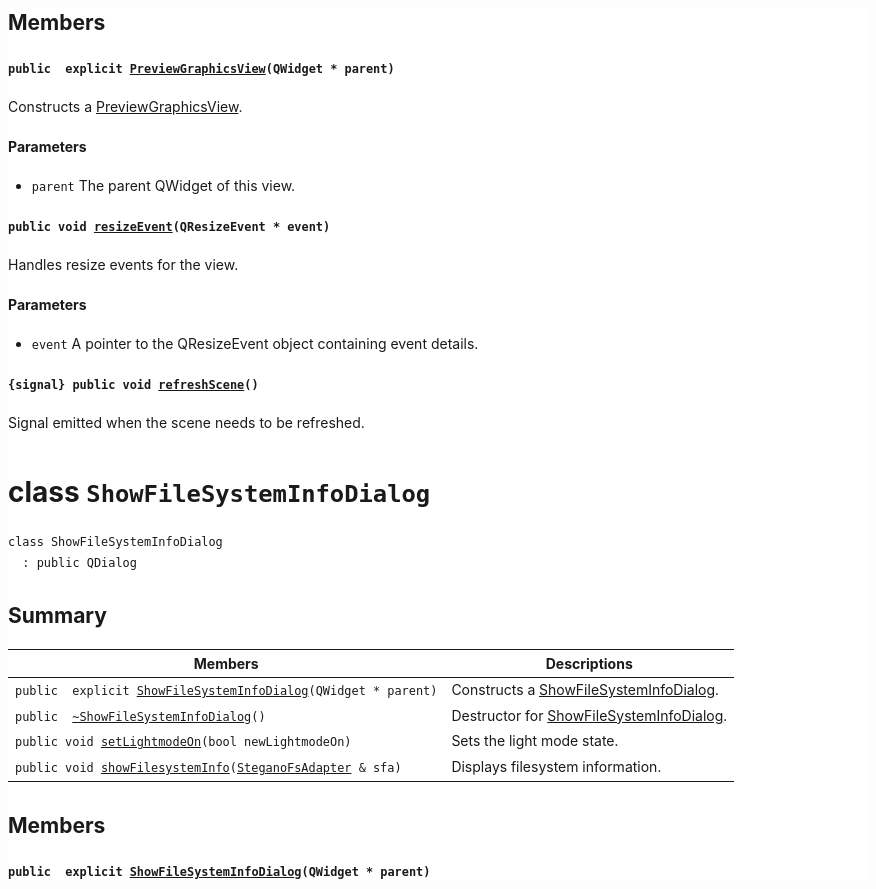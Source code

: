 ## Members

#### `public  explicit `[`PreviewGraphicsView`](#classPreviewGraphicsView_1a45c98cad2a7523214a55490496da6d44)`(QWidget * parent)` 

Constructs a [PreviewGraphicsView](#classPreviewGraphicsView).

#### Parameters
* `parent` The parent QWidget of this view.

#### `public void `[`resizeEvent`](#classPreviewGraphicsView_1afa9e61b3319db87c1d9abc57bad6b539)`(QResizeEvent * event)` 

Handles resize events for the view.

#### Parameters
* `event` A pointer to the QResizeEvent object containing event details.

#### `{signal} public void `[`refreshScene`](#classPreviewGraphicsView_1a35941b72b1cf7893aa7f9e3e36bf2836)`()` 

Signal emitted when the scene needs to be refreshed.

# class `ShowFileSystemInfoDialog` 

```
class ShowFileSystemInfoDialog
  : public QDialog
```  

## Summary

 Members                        | Descriptions                                
--------------------------------|---------------------------------------------
`public  explicit `[`ShowFileSystemInfoDialog`](#classShowFileSystemInfoDialog_1a6dbcf3f3fb4799581ea35d8c13d2a320)`(QWidget * parent)` | Constructs a [ShowFileSystemInfoDialog](#classShowFileSystemInfoDialog).
`public  `[`~ShowFileSystemInfoDialog`](#classShowFileSystemInfoDialog_1a15669c5dfeeb0d78c07d52868cd63142)`()` | Destructor for [ShowFileSystemInfoDialog](#classShowFileSystemInfoDialog).
`public void `[`setLightmodeOn`](#classShowFileSystemInfoDialog_1a6aa47a76fc6b885456ada85780966c00)`(bool newLightmodeOn)` | Sets the light mode state.
`public void `[`showFilesystemInfo`](#classShowFileSystemInfoDialog_1a0510202431ad37d11d18c0e72216eb89)`(`[`SteganoFsAdapter`](#classSteganoFsAdapter)` & sfa)` | Displays filesystem information.

## Members

#### `public  explicit `[`ShowFileSystemInfoDialog`](#classShowFileSystemInfoDialog_1a6dbcf3f3fb4799581ea35d8c13d2a320)`(QWidget * parent)` 
